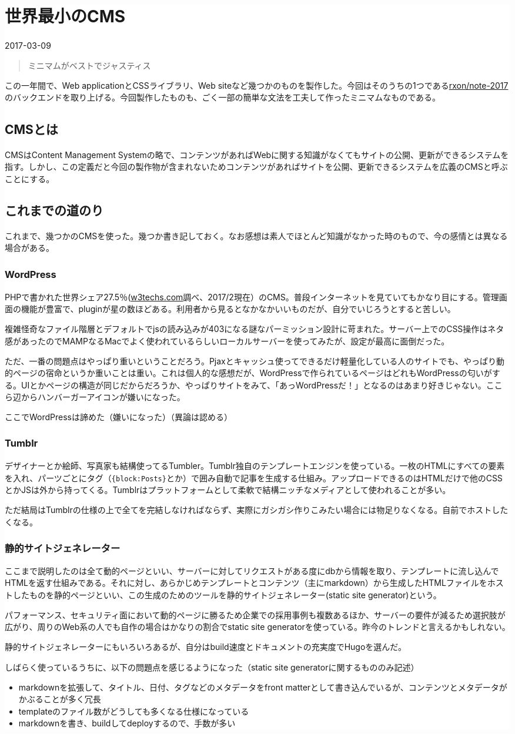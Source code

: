 # 世界最小のCMS

<time datetime="2017-03-09">2017-03-09</time>

> ミニマムがベストでジャスティス

この一年間で、Web applicationとCSSライブラリ、Web siteなど幾つかのものを製作した。今回はそのうちの1つである[rxon/note-2017](https://github.com/rxon/note-2017)のバックエンドを取り上げる。今回製作したものも、ごく一部の簡単な文法を工夫して作ったミニマムなものである。

## CMSとは

CMSはContent Management Systemの略で、コンテンツがあればWebに関する知識がなくてもサイトの公開、更新ができるシステムを指す。しかし、この定義だと今回の製作物が含まれないためコンテンツがあればサイトを公開、更新できるシステムを広義のCMSと呼ぶことにする。

## これまでの道のり

これまで、幾つかのCMSを使った。幾つか書き記しておく。なお感想は素人でほとんど知識がなかった時のもので、今の感情とは異なる場合がある。

### WordPress

PHPで書かれた世界シェア27.5％([w3techs.com](http://w3techs.com/)調べ、2017/2現在）のCMS。普段インターネットを見ていてもかなり目にする。管理画面の機能が豊富で、pluginが星の数ほどある。利用者から見るとなかなかいいものだが、自分でいじろうとすると苦しい。

複雑怪奇なファイル階層とデフォルトでjsの読み込みが403になる謎なパーミッション設計に苛まれた。サーバー上でのCSS操作はネタ感があったのでMAMPなるMacでよく使われているらしいローカルサーバーを使ってみたが、設定が最高に面倒だった。

ただ、一番の問題点はやっぱり重いということだろう。Pjaxとキャッシュ使ってできるだけ軽量化している人のサイトでも、やっぱり動的ページの宿命というか重いことは重い。これは個人的な感想だが、WordPressで作られているページはどれもWordPressの匂いがする。UIとかページの構造が同じだからだろうか、やっぱりサイトをみて、「あっWordPressだ！」となるのはあまり好きじゃない。ここら辺からハンバーガーアイコンが嫌いになった。

ここでWordPressは諦めた（嫌いになった）（異論は認める）

### Tumblr

デザイナーとか絵師、写真家も結構使ってるTumbler。Tumblr独自のテンプレートエンジンを使っている。一枚のHTMLにすべての要素を入れ、パーツごとにタグ（`{block:Posts}`とか）で囲み自動で記事を生成する仕組み。アップロードできるのはHTMLだけで他のCSSとかJSは外から持ってくる。Tumblrはプラットフォームとして柔軟で結構ニッチなメディアとして使われることが多い。

ただ結局はTumblrの仕様の上で全てを完結しなければならず、実際にガシガシ作りこみたい場合には物足りなくなる。自前でホストしたくなる。

### 静的サイトジェネレーター

ここまで説明したのは全て動的ページといい、サーバーに対してリクエストがある度にdbから情報を取り、テンプレートに流し込んでHTMLを返す仕組みである。それに対し、あらかじめテンプレートとコンテンツ（主にmarkdown）から生成したHTMLファイルをホストしたものを静的ページといい、この生成のためのツールを静的サイトジェネレーター(static site generator)という。

パフォーマンス、セキュリティ面において動的ページに勝るため企業での採用事例も複数あるほか、サーバーの要件が減るため選択肢が広がり、周りのWeb系の人でも自作の場合はかなりの割合でstatic site generatorを使っている。昨今のトレンドと言えるかもしれない。

静的サイトジェネレーターにもいろいろあるが、自分はbuild速度とドキュメントの充実度でHugoを選んだ。

しばらく使っているうちに、以下の問題点を感じるようになった（static site generatorに関するもののみ記述）

- markdownを拡張して、タイトル、日付、タグなどのメタデータをfront matterとして書き込んでいるが、コンテンツとメタデータがかぶることが多く冗長
- templateのファイル数がどうしても多くなる仕様になっている
- markdownを書き、buildしてdeployするので、手数が多い
